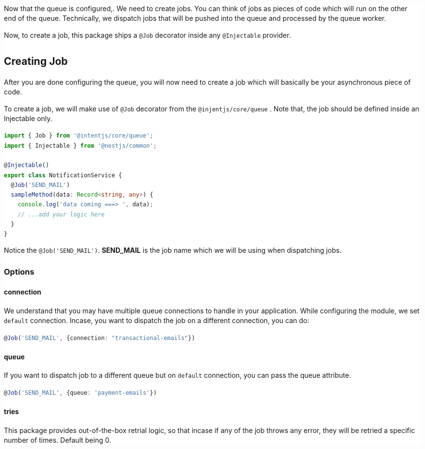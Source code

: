 Now that the queue is configured,. We need to create jobs. You can think of jobs as pieces of code which will run on the other end of the queue. Technically, we dispatch jobs that will be pushed into the queue and processed by the queue worker.

Now, to create a job, this package ships a `@Job` decorator inside any `@Injectable` provider.

## Creating Job

After you are done configuring the queue, you will now need to create a job which will basically be your asynchronous piece of code.

To create a job, we will make use of `@Job` decorator from the `@injentjs/core/queue` . Note that, the job should be defined inside an Injectable only.

```typescript
import { Job } from '@intentjs/core/queue';
import { Injectable } from '@nestjs/common';

@Injectable()
export class NotificationService {
  @Job('SEND_MAIL')
  sampleMethod(data: Record<string, any>) {
    console.log('data coming ===> ', data);
    // ...add your logic here
  }
}
```

Notice the `@Job('SEND_MAIL')`. **SEND\_MAIL** is the job name which we will be using when dispatching jobs.

### Options

#### connection

We understand that you may have multiple queue connections to handle in your application. While configuring the module, we set `default` connection. Incase, you want to dispatch the job on a different connection, you can do:

```typescript
@Job('SEND_MAIL', {connection: "transactional-emails"})
```

#### queue

If you want to dispatch job to a different queue but on `default` connection, you can pass the queue attribute.

```typescript
@Job('SEND_MAIL', {queue: 'payment-emails'})
```

#### tries

This package provides out-of-the-box retrial logic, so that incase if any of the job throws any error, they will be retried a specific number of times. Default being 0.
